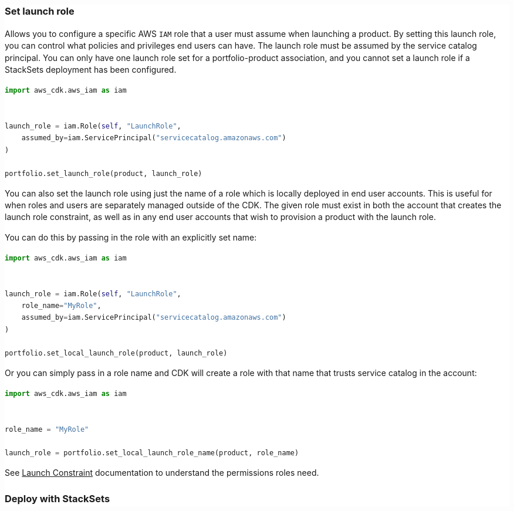 ### Set launch role

Allows you to configure a specific AWS `IAM` role that a user must assume when launching a product.
By setting this launch role, you can control what policies and privileges end users can have.
The launch role must be assumed by the service catalog principal.
You can only have one launch role set for a portfolio-product association, and you cannot set a launch role if a StackSets deployment has been configured.

```python
import aws_cdk.aws_iam as iam


launch_role = iam.Role(self, "LaunchRole",
    assumed_by=iam.ServicePrincipal("servicecatalog.amazonaws.com")
)

portfolio.set_launch_role(product, launch_role)
```

You can also set the launch role using just the name of a role which is locally deployed in end user accounts.
This is useful for when roles and users are separately managed outside of the CDK.
The given role must exist in both the account that creates the launch role constraint,
as well as in any end user accounts that wish to provision a product with the launch role.

You can do this by passing in the role with an explicitly set name:

```python
import aws_cdk.aws_iam as iam


launch_role = iam.Role(self, "LaunchRole",
    role_name="MyRole",
    assumed_by=iam.ServicePrincipal("servicecatalog.amazonaws.com")
)

portfolio.set_local_launch_role(product, launch_role)
```

Or you can simply pass in a role name and CDK will create a role with that name that trusts service catalog in the account:

```python
import aws_cdk.aws_iam as iam


role_name = "MyRole"

launch_role = portfolio.set_local_launch_role_name(product, role_name)
```

See [Launch Constraint](https://docs.aws.amazon.com/servicecatalog/latest/adminguide/constraints-launch.html) documentation
to understand the permissions roles need.

### Deploy with StackSets
